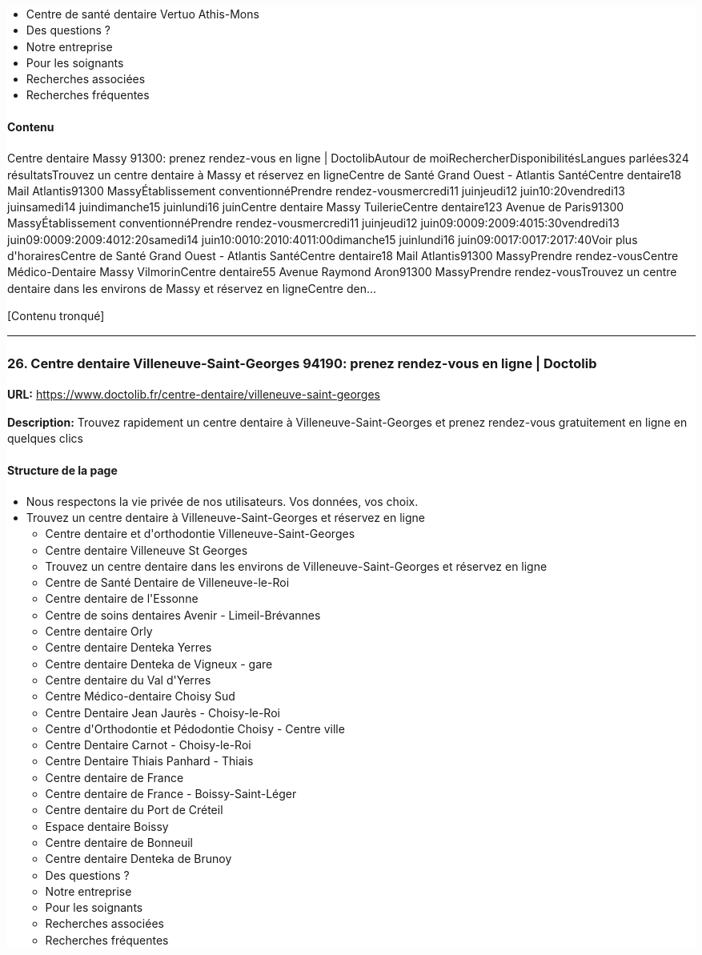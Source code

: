   - Centre de santé dentaire Vertuo Athis-Mons
  - Des questions ?
  - Notre entreprise
  - Pour les soignants
  - Recherches associées
  - Recherches fréquentes

#### Contenu

Centre dentaire Massy 91300: prenez rendez-vous en ligne | DoctolibAutour de moiRechercherDisponibilitésLangues parlées324 résultatsTrouvez un centre dentaire à Massy et réservez en ligneCentre de Santé Grand Ouest - Atlantis SantéCentre dentaire18 Mail Atlantis91300 MassyÉtablissement conventionnéPrendre rendez-vousmercredi11 juinjeudi12 juin10:20vendredi13 juinsamedi14 juindimanche15 juinlundi16 juinCentre dentaire Massy TuilerieCentre dentaire123 Avenue de Paris91300 MassyÉtablissement conventionnéPrendre rendez-vousmercredi11 juinjeudi12 juin09:0009:2009:4015:30vendredi13 juin09:0009:2009:4012:20samedi14 juin10:0010:2010:4011:00dimanche15 juinlundi16 juin09:0017:0017:2017:40Voir plus d'horairesCentre de Santé Grand Ouest - Atlantis SantéCentre dentaire18 Mail Atlantis91300 MassyPrendre rendez-vousCentre Médico-Dentaire Massy VilmorinCentre dentaire55 Avenue Raymond Aron91300 MassyPrendre rendez-vousTrouvez un centre dentaire dans les environs de Massy et réservez en ligneCentre den...

[Contenu tronqué]

---

### 26. Centre dentaire Villeneuve-Saint-Georges 94190: prenez rendez-vous en ligne | Doctolib

**URL:** https://www.doctolib.fr/centre-dentaire/villeneuve-saint-georges

**Description:** Trouvez rapidement un centre dentaire à Villeneuve-Saint-Georges et prenez rendez-vous gratuitement en ligne en quelques clics

#### Structure de la page

- Nous respectons la vie privée de nos utilisateurs. Vos données, vos choix.
- Trouvez un centre dentaire à Villeneuve-Saint-Georges et réservez en ligne
  - Centre dentaire et d'orthodontie Villeneuve-Saint-Georges
  - Centre dentaire Villeneuve St Georges
  - Trouvez un centre dentaire dans les environs de Villeneuve-Saint-Georges et réservez en ligne
  - Centre de Santé Dentaire de Villeneuve-le-Roi
  - Centre dentaire de l'Essonne
  - Centre de soins dentaires Avenir - Limeil-Brévannes
  - Centre dentaire Orly
  - Centre dentaire Denteka Yerres
  - Centre dentaire Denteka de Vigneux - gare
  - Centre dentaire du Val d'Yerres
  - Centre Médico-dentaire Choisy Sud
  - Centre Dentaire Jean Jaurès - Choisy-le-Roi
  - Centre d'Orthodontie et Pédodontie Choisy - Centre ville
  - Centre Dentaire Carnot - Choisy-le-Roi
  - Centre Dentaire Thiais Panhard - Thiais
  - Centre dentaire de France
  - Centre dentaire de France - Boissy-Saint-Léger
  - Centre dentaire du Port de Créteil
  - Espace dentaire Boissy
  - Centre dentaire de Bonneuil
  - Centre dentaire Denteka de Brunoy
  - Des questions ?
  - Notre entreprise
  - Pour les soignants
  - Recherches associées
  - Recherches fréquentes

